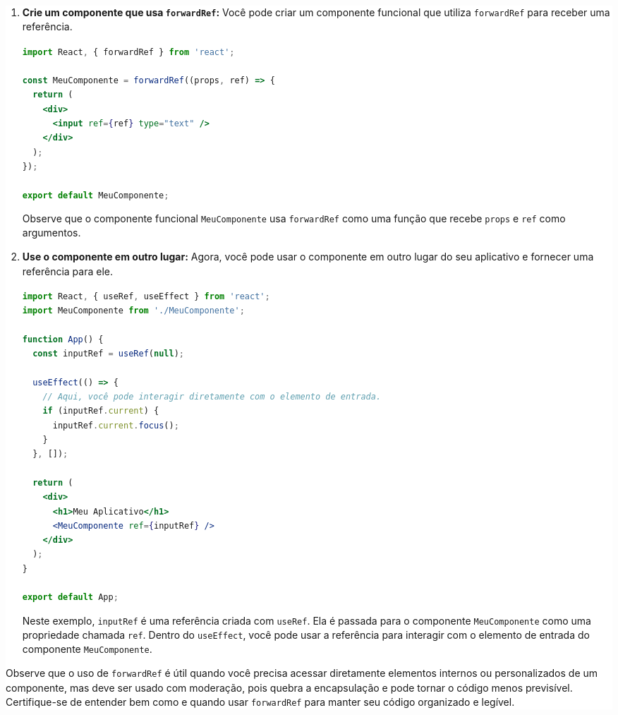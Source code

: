 1. **Crie um componente que usa `forwardRef`:** Você pode criar um componente funcional que utiliza `forwardRef` para receber uma referência.

   ```jsx
   import React, { forwardRef } from 'react';

   const MeuComponente = forwardRef((props, ref) => {
     return (
       <div>
         <input ref={ref} type="text" />
       </div>
     );
   });

   export default MeuComponente;
   ```

   Observe que o componente funcional `MeuComponente` usa `forwardRef` como uma função que recebe `props` e `ref` como argumentos.

2. **Use o componente em outro lugar:** Agora, você pode usar o componente em outro lugar do seu aplicativo e fornecer uma referência para ele.

   ```jsx
   import React, { useRef, useEffect } from 'react';
   import MeuComponente from './MeuComponente';

   function App() {
     const inputRef = useRef(null);

     useEffect(() => {
       // Aqui, você pode interagir diretamente com o elemento de entrada.
       if (inputRef.current) {
         inputRef.current.focus();
       }
     }, []);

     return (
       <div>
         <h1>Meu Aplicativo</h1>
         <MeuComponente ref={inputRef} />
       </div>
     );
   }

   export default App;
   ```

   Neste exemplo, `inputRef` é uma referência criada com `useRef`. Ela é passada para o componente `MeuComponente` como uma propriedade chamada `ref`. Dentro do `useEffect`, você pode usar a referência para interagir com o elemento de entrada do componente `MeuComponente`.

Observe que o uso de `forwardRef` é útil quando você precisa acessar diretamente elementos internos ou personalizados de um componente, mas deve ser usado com moderação, pois quebra a encapsulação e pode tornar o código menos previsível. Certifique-se de entender bem como e quando usar `forwardRef` para manter seu código organizado e legível.
